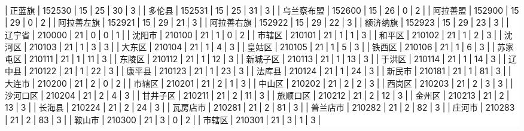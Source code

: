 | 正蓝旗 | 152530 |    15    |    25     |    30     |  3   |
| 多伦县 | 152531 |    15    |    25     |    31     |  3   |
| 乌兰察布盟 | 152600 |    15    |    26     |    0     |  2   |
| 阿拉善盟 | 152900 |    15    |    29     |    0     |  2   |
| 阿拉善左旗 | 152921 |    15    |    29     |    21     |  3   |
| 阿拉善右旗 | 152922 |    15    |    29     |    22     |  3   |
| 额济纳旗 | 152923 |    15    |    29     |    23     |  3   |
| 辽宁省 | 210000 |    21    |    0     |    0     |  1   |
| 沈阳市 | 210100 |    21    |    1     |    0     |  2   |
| 市辖区 | 210101 |    21    |    1     |    1     |  3   |
| 和平区 | 210102 |    21    |    1     |    2     |  3   |
| 沈河区 | 210103 |    21    |    1     |    3     |  3   |
| 大东区 | 210104 |    21    |    1     |    4     |  3   |
| 皇姑区 | 210105 |    21    |    1     |    5     |  3   |
| 铁西区 | 210106 |    21    |    1     |    6     |  3   |
| 苏家屯区 | 210111 |    21    |    1     |    11     |  3   |
| 东陵区 | 210112 |    21    |    1     |    12     |  3   |
| 新城子区 | 210113 |    21    |    1     |    13     |  3   |
| 于洪区 | 210114 |    21    |    1     |    14     |  3   |
| 辽中县 | 210122 |    21    |    1     |    22     |  3   |
| 康平县 | 210123 |    21    |    1     |    23     |  3   |
| 法库县 | 210124 |    21    |    1     |    24     |  3   |
| 新民市 | 210181 |    21    |    1     |    81     |  3   |
| 大连市 | 210200 |    21    |    2     |    0     |  2   |
| 市辖区 | 210201 |    21    |    2     |    1     |  3   |
| 中山区 | 210202 |    21    |    2     |    2     |  3   |
| 西岗区 | 210203 |    21    |    2     |    3     |  3   |
| 沙河口区 | 210204 |    21    |    2     |    4     |  3   |
| 甘井子区 | 210211 |    21    |    2     |    11     |  3   |
| 旅顺口区 | 210212 |    21    |    2     |    12     |  3   |
| 金州区 | 210213 |    21    |    2     |    13     |  3   |
| 长海县 | 210224 |    21    |    2     |    24     |  3   |
| 瓦房店市 | 210281 |    21    |    2     |    81     |  3   |
| 普兰店市 | 210282 |    21    |    2     |    82     |  3   |
| 庄河市 | 210283 |    21    |    2     |    83     |  3   |
| 鞍山市 | 210300 |    21    |    3     |    0     |  2   |
| 市辖区 | 210301 |    21    |    3     |    1     |  3   |